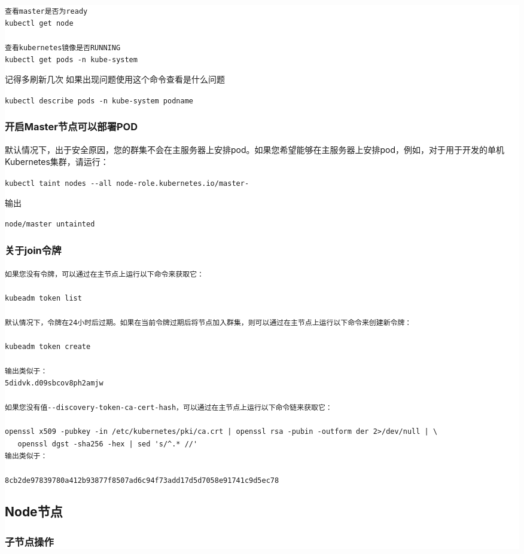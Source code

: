 ```text
查看master是否为ready
kubectl get node 

查看kubernetes镜像是否RUNNING
kubectl get pods -n kube-system
```

记得多刷新几次 如果出现问题使用这个命令查看是什么问题

```text
kubectl describe pods -n kube-system podname
```

### 开启Master节点可以部署POD

默认情况下，出于安全原因，您的群集不会在主服务器上安排pod。如果您希望能够在主服务器上安排pod，例如，对于用于开发的单机Kubernetes集群，请运行：

```text
kubectl taint nodes --all node-role.kubernetes.io/master-
```

输出
 
```
node/master untainted
```

### 关于join令牌

```text
如果您没有令牌，可以通过在主节点上运行以下命令来获取它：

kubeadm token list

默认情况下，令牌在24小时后过期。如果在当前令牌过期后将节点加入群集，则可以通过在主节点上运行以下命令来创建新令牌：

kubeadm token create

输出类似于：
5didvk.d09sbcov8ph2amjw

如果您没有值--discovery-token-ca-cert-hash，可以通过在主节点上运行以下命令链来获取它：

openssl x509 -pubkey -in /etc/kubernetes/pki/ca.crt | openssl rsa -pubin -outform der 2>/dev/null | \
   openssl dgst -sha256 -hex | sed 's/^.* //'
输出类似于：

8cb2de97839780a412b93877f8507ad6c94f73add17d5d7058e91741c9d5ec78
```

## Node节点

### 子节点操作
